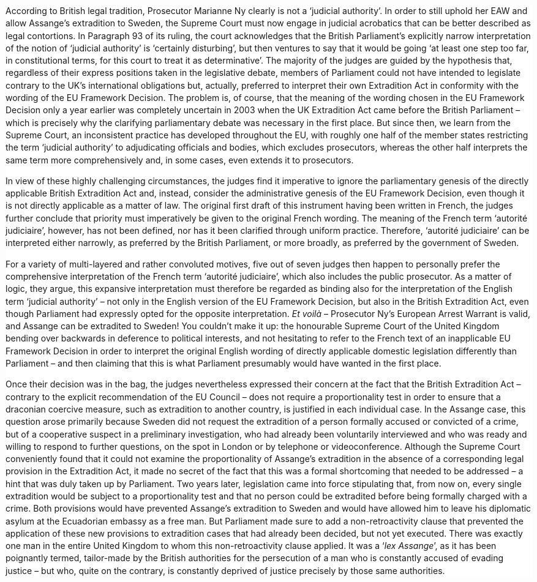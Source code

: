 According to British legal tradition, Prosecutor Marianne Ny clearly is not a ‘judicial authority’. In order to still uphold her EAW and allow Assange’s extradition to Sweden, the Supreme Court must now engage in judicial acrobatics that can be better described as legal contortions. In Paragraph 93 of its ruling, the court acknowledges that the British Parliament’s explicitly narrow interpretation of the notion of ‘judicial authority’ is ‘certainly disturbing’, but then ventures to say that it would be going ‘at least one step too far, in constitutional terms, for this court to treat it as determinative’. The majority of the judges are guided by the hypothesis that, regardless of their express positions taken in the legislative debate, members of Parliament could not have intended to legislate contrary to the UK’s international obligations but, actually, preferred to interpret their own Extradition Act in conformity with the wording of the EU Framework Decision. The problem is, of course, that the meaning of the wording chosen in the EU Framework Decision only a year earlier was completely uncertain in 2003 when the UK Extradition Act came before the British Parliament – which is precisely why the clarifying parliamentary debate was necessary in the first place. But since then, we learn from the Supreme Court, an inconsistent practice has developed throughout the EU, with roughly one half of the member states restricting the term ‘judicial authority’ to adjudicating officials and bodies, which excludes prosecutors, whereas the other half interprets the same term more comprehensively and, in some cases, even extends it to prosecutors.

In view of these highly challenging circumstances, the judges find it imperative to ignore the parliamentary genesis of the directly applicable British Extradition Act and, instead, consider the administrative genesis of the EU Framework Decision, even though it is not directly applicable as a matter of law. The original first draft of this instrument having been written in French, the judges further conclude that priority must imperatively be given to the original French wording. The meaning of the French term ‘autorité judiciaire’, however, has not been defined, nor has it been clarified through uniform practice. Therefore, ‘autorité judiciaire’ can be interpreted either narrowly, as preferred by the British Parliament, or more broadly, as preferred by the government of Sweden.

For a variety of multi-layered and rather convoluted motives, five out of seven judges then happen to personally prefer the comprehensive interpretation of the French term ‘autorité judiciaire’, which also includes the public prosecutor. As a matter of logic, they argue, this expansive interpretation must therefore be regarded as binding also for the interpretation of the English term ‘judicial authority’ – not only in the English version of the EU Framework Decision, but also in the British Extradition Act, even though Parliament had expressly opted for the opposite interpretation. *Et voilà* – Prosecutor Ny’s European Arrest Warrant is valid, and Assange can be extradited to Sweden! You couldn’t make it up: the honourable Supreme Court of the United Kingdom bending over backwards in deference to political interests, and not hesitating to refer to the French text of an inapplicable EU Framework Decision in order to interpret the original English wording of directly applicable domestic legislation differently than Parliament – and then claiming that this is what Parliament presumably would have wanted in the first place.

Once their decision was in the bag, the judges nevertheless expressed their concern at the fact that the British Extradition Act – contrary to the explicit recommendation of the EU Council – does not require a proportionality test in order to ensure that a draconian coercive measure, such as extradition to another country, is justified in each individual case. In the Assange case, this question arose primarily because Sweden did not request the extradition of a person formally accused or convicted of a crime, but of a cooperative suspect in a preliminary investigation, who had already been voluntarily interviewed and who was ready and willing to respond to further questions, on the spot in London or by telephone or videoconference. Although the Supreme Court conveniently found that it could not examine the proportionality of Assange’s extradition in the absence of a corresponding legal provision in the Extradition Act, it made no secret of the fact that this was a formal shortcoming that needed to be addressed – a hint that was duly taken up by Parliament. Two years later, legislation came into force stipulating that, from now on, every single extradition would be subject to a proportionality test and that no person could be extradited before being formally charged with a crime. Both provisions would have prevented Assange’s extradition to Sweden and would have allowed him to leave his diplomatic asylum at the Ecuadorian embassy as a free man. But Parliament made sure to add a non-retroactivity clause that prevented the application of these new provisions to extradition cases that had already been decided, but not yet executed. There was exactly one man in the entire United Kingdom to whom this non-retroactivity clause applied. It was a ‘*lex Assange*’, as it has been poignantly termed, tailor-made by the British authorities for the persecution of a man who is constantly accused of evading justice – but who, quite on the contrary, is constantly deprived of justice precisely by those same authorities.
